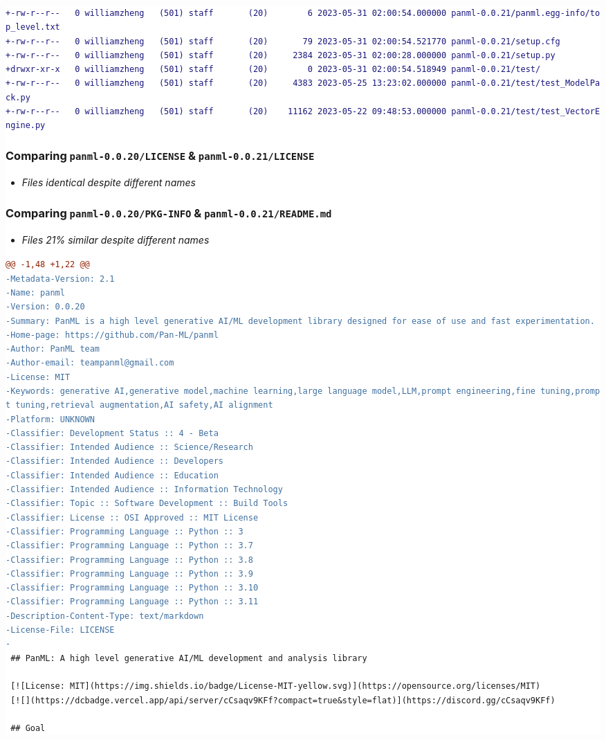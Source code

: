 ```diff
+-rw-r--r--   0 williamzheng   (501) staff       (20)        6 2023-05-31 02:00:54.000000 panml-0.0.21/panml.egg-info/top_level.txt
+-rw-r--r--   0 williamzheng   (501) staff       (20)       79 2023-05-31 02:00:54.521770 panml-0.0.21/setup.cfg
+-rw-r--r--   0 williamzheng   (501) staff       (20)     2384 2023-05-31 02:00:28.000000 panml-0.0.21/setup.py
+drwxr-xr-x   0 williamzheng   (501) staff       (20)        0 2023-05-31 02:00:54.518949 panml-0.0.21/test/
+-rw-r--r--   0 williamzheng   (501) staff       (20)     4383 2023-05-25 13:23:02.000000 panml-0.0.21/test/test_ModelPack.py
+-rw-r--r--   0 williamzheng   (501) staff       (20)    11162 2023-05-22 09:48:53.000000 panml-0.0.21/test/test_VectorEngine.py
```

### Comparing `panml-0.0.20/LICENSE` & `panml-0.0.21/LICENSE`

 * *Files identical despite different names*

### Comparing `panml-0.0.20/PKG-INFO` & `panml-0.0.21/README.md`

 * *Files 21% similar despite different names*

```diff
@@ -1,48 +1,22 @@
-Metadata-Version: 2.1
-Name: panml
-Version: 0.0.20
-Summary: PanML is a high level generative AI/ML development library designed for ease of use and fast experimentation.
-Home-page: https://github.com/Pan-ML/panml
-Author: PanML team
-Author-email: teampanml@gmail.com
-License: MIT
-Keywords: generative AI,generative model,machine learning,large language model,LLM,prompt engineering,fine tuning,prompt tuning,retrieval augmentation,AI safety,AI alignment
-Platform: UNKNOWN
-Classifier: Development Status :: 4 - Beta
-Classifier: Intended Audience :: Science/Research
-Classifier: Intended Audience :: Developers
-Classifier: Intended Audience :: Education
-Classifier: Intended Audience :: Information Technology
-Classifier: Topic :: Software Development :: Build Tools
-Classifier: License :: OSI Approved :: MIT License
-Classifier: Programming Language :: Python :: 3
-Classifier: Programming Language :: Python :: 3.7
-Classifier: Programming Language :: Python :: 3.8
-Classifier: Programming Language :: Python :: 3.9
-Classifier: Programming Language :: Python :: 3.10
-Classifier: Programming Language :: Python :: 3.11
-Description-Content-Type: text/markdown
-License-File: LICENSE
-
 ## PanML: A high level generative AI/ML development and analysis library
 
 [![License: MIT](https://img.shields.io/badge/License-MIT-yellow.svg)](https://opensource.org/licenses/MIT) 
 [![](https://dcbadge.vercel.app/api/server/cCsaqv9KFf?compact=true&style=flat)](https://discord.gg/cCsaqv9KFf)
 
 ## Goal
```